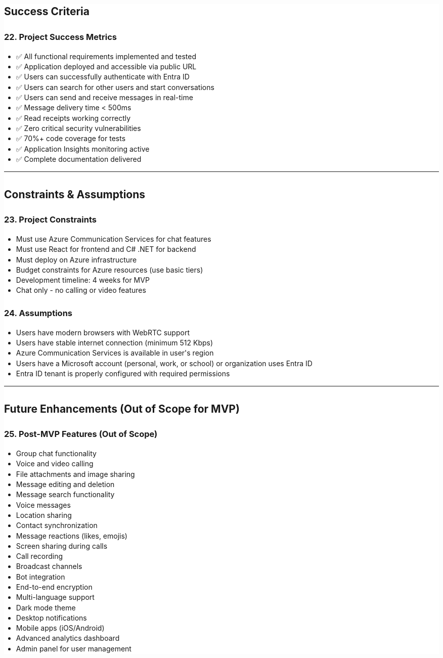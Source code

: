 
## Success Criteria

### 22. Project Success Metrics

- ✅ All functional requirements implemented and tested
- ✅ Application deployed and accessible via public URL
- ✅ Users can successfully authenticate with Entra ID
- ✅ Users can search for other users and start conversations
- ✅ Users can send and receive messages in real-time
- ✅ Message delivery time < 500ms
- ✅ Read receipts working correctly
- ✅ Zero critical security vulnerabilities
- ✅ 70%+ code coverage for tests
- ✅ Application Insights monitoring active
- ✅ Complete documentation delivered

---

## Constraints & Assumptions

### 23. Project Constraints
- Must use Azure Communication Services for chat features
- Must use React for frontend and C# .NET for backend
- Must deploy on Azure infrastructure
- Budget constraints for Azure resources (use basic tiers)
- Development timeline: 4 weeks for MVP
- Chat only - no calling or video features

### 24. Assumptions
- Users have modern browsers with WebRTC support
- Users have stable internet connection (minimum 512 Kbps)
- Azure Communication Services is available in user's region
- Users have a Microsoft account (personal, work, or school) or organization uses Entra ID
- Entra ID tenant is properly configured with required permissions

---

## Future Enhancements (Out of Scope for MVP)

### 25. Post-MVP Features (Out of Scope)
- Group chat functionality
- Voice and video calling
- File attachments and image sharing
- Message editing and deletion
- Message search functionality
- Voice messages
- Location sharing
- Contact synchronization
- Message reactions (likes, emojis)
- Screen sharing during calls
- Call recording
- Broadcast channels
- Bot integration
- End-to-end encryption
- Multi-language support
- Dark mode theme
- Desktop notifications
- Mobile apps (iOS/Android)
- Advanced analytics dashboard
- Admin panel for user management
